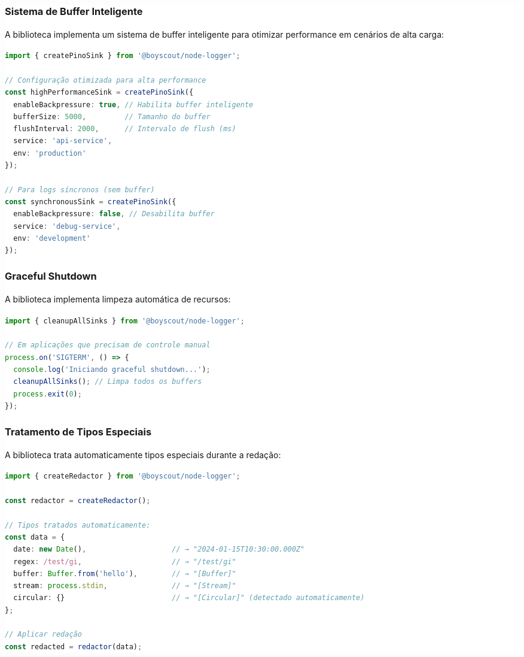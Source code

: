 ### Sistema de Buffer Inteligente

A biblioteca implementa um sistema de buffer inteligente para otimizar performance em cenários de alta carga:

```typescript
import { createPinoSink } from '@boyscout/node-logger';

// Configuração otimizada para alta performance
const highPerformanceSink = createPinoSink({
  enableBackpressure: true, // Habilita buffer inteligente
  bufferSize: 5000,         // Tamanho do buffer
  flushInterval: 2000,      // Intervalo de flush (ms)
  service: 'api-service',
  env: 'production'
});

// Para logs síncronos (sem buffer)
const synchronousSink = createPinoSink({
  enableBackpressure: false, // Desabilita buffer
  service: 'debug-service',
  env: 'development'
});
```

### Graceful Shutdown

A biblioteca implementa limpeza automática de recursos:

```typescript
import { cleanupAllSinks } from '@boyscout/node-logger';

// Em aplicações que precisam de controle manual
process.on('SIGTERM', () => {
  console.log('Iniciando graceful shutdown...');
  cleanupAllSinks(); // Limpa todos os buffers
  process.exit(0);
});
```

### Tratamento de Tipos Especiais

A biblioteca trata automaticamente tipos especiais durante a redação:

```typescript
import { createRedactor } from '@boyscout/node-logger';

const redactor = createRedactor();

// Tipos tratados automaticamente:
const data = {
  date: new Date(),                    // → "2024-01-15T10:30:00.000Z"
  regex: /test/gi,                     // → "/test/gi"
  buffer: Buffer.from('hello'),        // → "[Buffer]"
  stream: process.stdin,               // → "[Stream]"
  circular: {}                         // → "[Circular]" (detectado automaticamente)
};

// Aplicar redação
const redacted = redactor(data);
```
